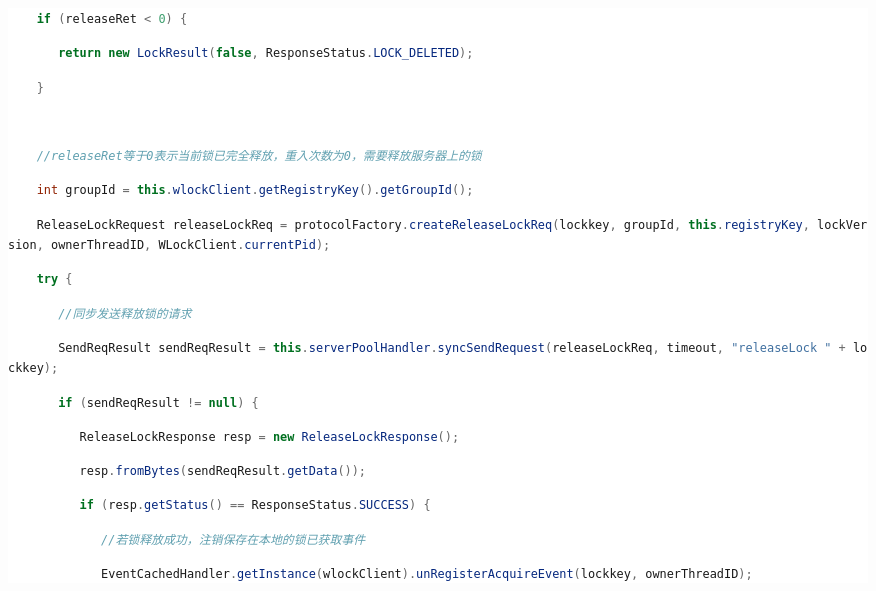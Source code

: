  ```java 
     if (releaseRet < 0) {
  ``` 
  
 ```java 
        return new LockResult(false, ResponseStatus.LOCK_DELETED);
  ``` 
  
 ```java 
     }
  ``` 
  
 ```java 
  
  ``` 
  
 ```java 
     //releaseRet等于0表示当前锁已完全释放，重入次数为0，需要释放服务器上的锁
  ``` 
  
 ```java 
     int groupId = this.wlockClient.getRegistryKey().getGroupId();
  ``` 
  
 ```java 
     ReleaseLockRequest releaseLockReq = protocolFactory.createReleaseLockReq(lockkey, groupId, this.registryKey, lockVersion, ownerThreadID, WLockClient.currentPid);
  ``` 
  
 ```java 
     try {
  ``` 
  
 ```java 
        //同步发送释放锁的请求
  ``` 
  
 ```java 
        SendReqResult sendReqResult = this.serverPoolHandler.syncSendRequest(releaseLockReq, timeout, "releaseLock " + lockkey);
  ``` 
  
 ```java 
        if (sendReqResult != null) {
  ``` 
  
 ```java 
           ReleaseLockResponse resp = new ReleaseLockResponse();
  ``` 
  
 ```java 
           resp.fromBytes(sendReqResult.getData());
  ``` 
  
 ```java 
           if (resp.getStatus() == ResponseStatus.SUCCESS) {
  ``` 
  
 ```java 
              //若锁释放成功，注销保存在本地的锁已获取事件
  ``` 
  
 ```java 
              EventCachedHandler.getInstance(wlockClient).unRegisterAcquireEvent(lockkey, ownerThreadID);
  ``` 
  